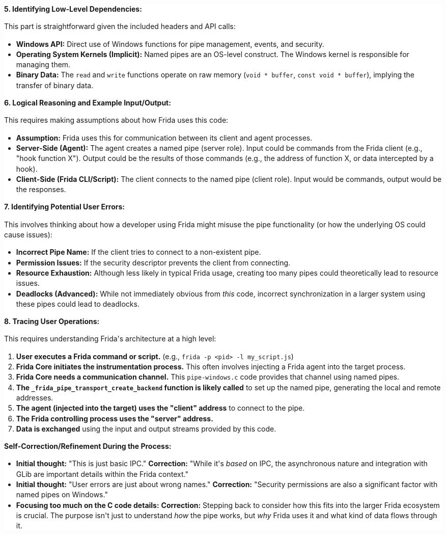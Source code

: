 **5. Identifying Low-Level Dependencies:**

This part is straightforward given the included headers and API calls:

* **Windows API:**  Direct use of Windows functions for pipe management, events, and security.
* **Operating System Kernels (Implicit):**  Named pipes are an OS-level construct. The Windows kernel is responsible for managing them.
* **Binary Data:**  The `read` and `write` functions operate on raw memory (`void * buffer`, `const void * buffer`), implying the transfer of binary data.

**6. Logical Reasoning and Example Input/Output:**

This requires making assumptions about how Frida uses this code:

* **Assumption:** Frida uses this for communication between its client and agent processes.
* **Server-Side (Agent):** The agent creates a named pipe (server role). Input could be commands from the Frida client (e.g., "hook function X"). Output could be the results of those commands (e.g., the address of function X, or data intercepted by a hook).
* **Client-Side (Frida CLI/Script):** The client connects to the named pipe (client role). Input would be commands, output would be the responses.

**7. Identifying Potential User Errors:**

This involves thinking about how a developer using Frida might misuse the pipe functionality (or how the underlying OS could cause issues):

* **Incorrect Pipe Name:**  If the client tries to connect to a non-existent pipe.
* **Permission Issues:** If the security descriptor prevents the client from connecting.
* **Resource Exhaustion:**  Although less likely in typical Frida usage, creating too many pipes could theoretically lead to resource issues.
* **Deadlocks (Advanced):** While not immediately obvious from *this* code, incorrect synchronization in a larger system using these pipes could lead to deadlocks.

**8. Tracing User Operations:**

This requires understanding Frida's architecture at a high level:

1. **User executes a Frida command or script.** (e.g., `frida -p <pid> -l my_script.js`)
2. **Frida Core initiates the instrumentation process.** This often involves injecting a Frida agent into the target process.
3. **Frida Core needs a communication channel.**  This `pipe-windows.c` code provides that channel using named pipes.
4. **The `_frida_pipe_transport_create_backend` function is likely called** to set up the named pipe, generating the local and remote addresses.
5. **The agent (injected into the target) uses the "client" address** to connect to the pipe.
6. **The Frida controlling process uses the "server" address.**
7. **Data is exchanged** using the input and output streams provided by this code.

**Self-Correction/Refinement During the Process:**

* **Initial thought:**  "This is just basic IPC."  **Correction:**  "While it's *based* on IPC, the asynchronous nature and integration with GLib are important details within the Frida context."
* **Initial thought:** "User errors are just about wrong names." **Correction:** "Security permissions are also a significant factor with named pipes on Windows."
* **Focusing too much on the C code details:** **Correction:** Stepping back to consider how this fits into the larger Frida ecosystem is crucial. The purpose isn't just to understand *how* the pipe works, but *why* Frida uses it and what kind of data flows through it.
